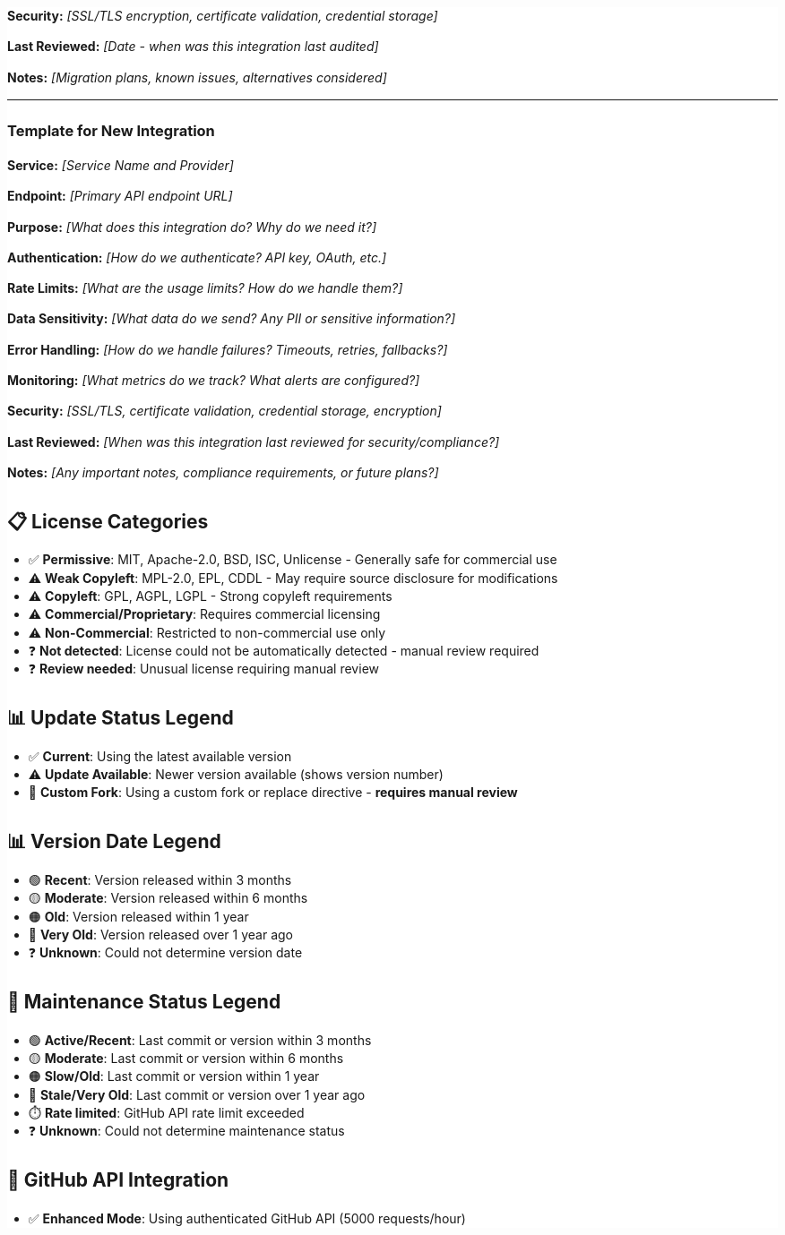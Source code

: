 **Security:** _[SSL/TLS encryption, certificate validation, credential storage]_

**Last Reviewed:** _[Date - when was this integration last audited]_

**Notes:** _[Migration plans, known issues, alternatives considered]_

---

### Template for New Integration

**Service:** _[Service Name and Provider]_

**Endpoint:** _[Primary API endpoint URL]_

**Purpose:** _[What does this integration do? Why do we need it?]_

**Authentication:** _[How do we authenticate? API key, OAuth, etc.]_

**Rate Limits:** _[What are the usage limits? How do we handle them?]_

**Data Sensitivity:** _[What data do we send? Any PII or sensitive information?]_

**Error Handling:** _[How do we handle failures? Timeouts, retries, fallbacks?]_

**Monitoring:** _[What metrics do we track? What alerts are configured?]_

**Security:** _[SSL/TLS, certificate validation, credential storage, encryption]_

**Last Reviewed:** _[When was this integration last reviewed for security/compliance?]_

**Notes:** _[Any important notes, compliance requirements, or future plans?]_

## 📋 License Categories
- ✅ **Permissive**: MIT, Apache-2.0, BSD, ISC, Unlicense - Generally safe for commercial use
- ⚠️ **Weak Copyleft**: MPL-2.0, EPL, CDDL - May require source disclosure for modifications
- ⚠️ **Copyleft**: GPL, AGPL, LGPL - Strong copyleft requirements
- ⚠️ **Commercial/Proprietary**: Requires commercial licensing
- ⚠️ **Non-Commercial**: Restricted to non-commercial use only
- ❓ **Not detected**: License could not be automatically detected - manual review required
- ❓ **Review needed**: Unusual license requiring manual review

## 📊 Update Status Legend
- ✅ **Current**: Using the latest available version
- ⚠️ **Update Available**: Newer version available (shows version number)
- 🔧 **Custom Fork**: Using a custom fork or replace directive - **requires manual review**

## 📊 Version Date Legend
- 🟢 **Recent**: Version released within 3 months
- 🟡 **Moderate**: Version released within 6 months
- 🟠 **Old**: Version released within 1 year
- 🔴 **Very Old**: Version released over 1 year ago
- ❓ **Unknown**: Could not determine version date

## 🔧 Maintenance Status Legend
- 🟢 **Active/Recent**: Last commit or version within 3 months
- 🟡 **Moderate**: Last commit or version within 6 months
- 🟠 **Slow/Old**: Last commit or version within 1 year
- 🔴 **Stale/Very Old**: Last commit or version over 1 year ago
- ⏱️ **Rate limited**: GitHub API rate limit exceeded
- ❓ **Unknown**: Could not determine maintenance status

## 🔑 GitHub API Integration
- ✅ **Enhanced Mode**: Using authenticated GitHub API (5000 requests/hour)

